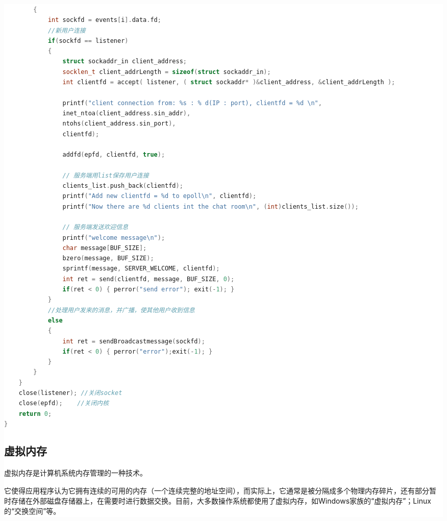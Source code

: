 ```cpp
        {
            int sockfd = events[i].data.fd;
            //新用户连接
            if(sockfd == listener)
            {
                struct sockaddr_in client_address;
                socklen_t client_addrLength = sizeof(struct sockaddr_in);
                int clientfd = accept( listener, ( struct sockaddr* )&client_address, &client_addrLength );

                printf("client connection from: %s : % d(IP : port), clientfd = %d \n",
                inet_ntoa(client_address.sin_addr),
                ntohs(client_address.sin_port),
                clientfd);

                addfd(epfd, clientfd, true);

                // 服务端用list保存用户连接
                clients_list.push_back(clientfd);
                printf("Add new clientfd = %d to epoll\n", clientfd);
                printf("Now there are %d clients int the chat room\n", (int)clients_list.size());

                // 服务端发送欢迎信息  
                printf("welcome message\n");                
                char message[BUF_SIZE];
                bzero(message, BUF_SIZE);
                sprintf(message, SERVER_WELCOME, clientfd);
                int ret = send(clientfd, message, BUF_SIZE, 0);
                if(ret < 0) { perror("send error"); exit(-1); }
            }
            //处理用户发来的消息，并广播，使其他用户收到信息
            else 
            {   
                int ret = sendBroadcastmessage(sockfd);
                if(ret < 0) { perror("error");exit(-1); }
            }
        }
    }
    close(listener); //关闭socket
    close(epfd);    //关闭内核
    return 0;
}
```

## 虚拟内存

虚拟内存是计算机系统内存管理的一种技术。

它使得应用程序认为它拥有连续的可用的内存（一个连续完整的地址空间），而实际上，它通常是被分隔成多个物理内存碎片，还有部分暂时存储在外部磁盘存储器上，在需要时进行数据交换。目前，大多数操作系统都使用了虚拟内存，如Windows家族的“虚拟内存”；Linux的“交换空间”等。
